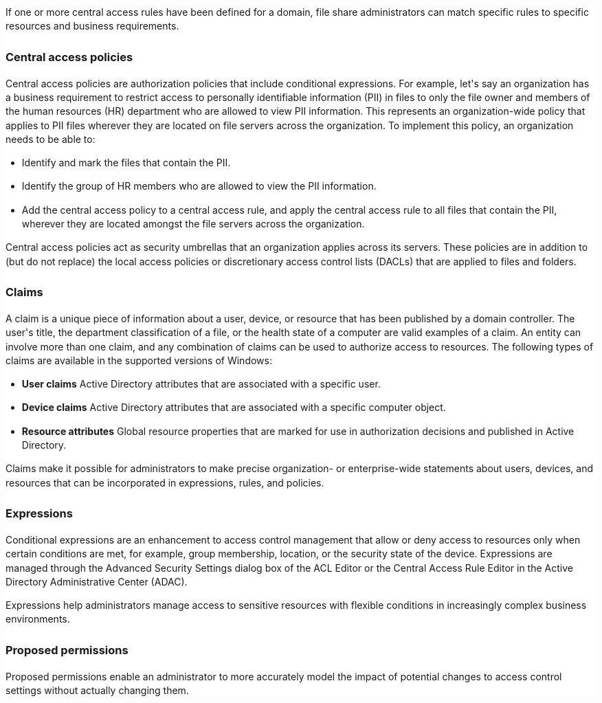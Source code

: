 If one or more central access rules have been defined for a domain, file share administrators can match specific rules to specific resources and business requirements.  
  
### <a name="BKMK_Policies"></a>Central access policies  
Central access policies are authorization policies that include conditional expressions. For example, let's say an organization has a business requirement to restrict access to personally identifiable information (PII) in files to only the file owner and members of the human resources (HR) department who are allowed to view PII information. This represents an organization-wide policy that applies to PII files wherever they are located on file servers across the organization. To implement this policy, an organization needs to be able to:  
  
-   Identify and mark the files that contain the PII.  
  
-   Identify the group of HR members who are allowed to view the PII information.  
  
-   Add the central access policy to a central access rule, and apply the central access rule to all files that contain the PII, wherever they are located amongst the file servers across the organization.  
  
Central access policies act as security umbrellas that an organization applies across its servers. These policies are in addition to (but do not replace) the local access policies or discretionary access control lists (DACLs) that are applied to files and folders.  
  
### <a name="BKMK_Claims"></a>Claims  
A claim is a unique piece of information about a user, device, or resource that has been published by a domain controller. The user's title, the department classification of a file, or the health state of a computer are valid examples of a claim. An entity can involve more than one claim, and any combination of claims can be used to authorize access to resources. The following types of claims are available in the supported versions of Windows:  
  
-   **User claims** Active Directory attributes that are associated with a specific user.  
  
-   **Device claims** Active Directory attributes that are associated with a specific computer object.  
  
-   **Resource attributes** Global resource properties that are marked for use in authorization decisions and published in Active Directory.  
  
Claims make it possible for administrators to make precise organization- or enterprise-wide statements about users, devices, and resources that can be incorporated in expressions, rules, and policies.  
  
### <a name="BKMK_Expressions2"></a>Expressions  
Conditional expressions are an enhancement to access control management that allow or deny access to resources only when certain conditions are met, for example, group membership, location, or the security state of the device. Expressions are managed through the Advanced Security Settings dialog box of the ACL Editor or the Central Access Rule Editor in the Active Directory Administrative Center (ADAC).  
  
Expressions help administrators manage access to sensitive resources with flexible conditions in increasingly complex business environments.  
  
### <a name="BKMK_Permissions2"></a>Proposed permissions  
Proposed permissions enable an administrator to more accurately model the impact of potential changes to access control settings without actually changing them.  
  